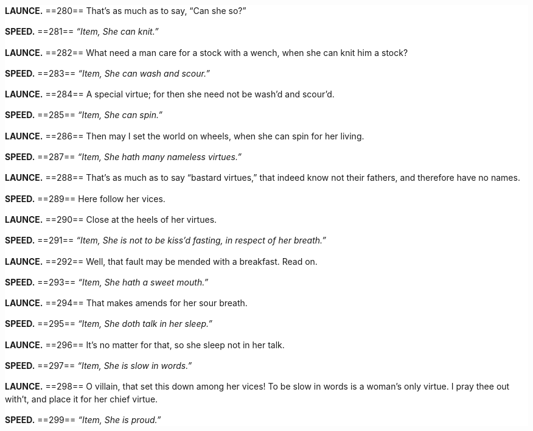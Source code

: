 **LAUNCE.**
==280== That’s as much as to say, “Can she so?”

**SPEED.**
==281== *“Item, She can knit.”*

**LAUNCE.**
==282== What need a man care for a stock with a wench, when she can knit him a stock?

**SPEED.**
==283== *“Item, She can wash and scour.”*

**LAUNCE.**
==284== A special virtue; for then she need not be wash’d and scour’d.

**SPEED.**
==285== *“Item, She can spin.”*

**LAUNCE.**
==286== Then may I set the world on wheels, when she can spin for her living.

**SPEED.**
==287== *“Item, She hath many nameless virtues.”*

**LAUNCE.**
==288== That’s as much as to say “bastard virtues,” that indeed know not their fathers, and therefore have no names.

**SPEED.**
==289== Here follow her vices.

**LAUNCE.**
==290== Close at the heels of her virtues.

**SPEED.**
==291== *“Item, She is not to be kiss’d fasting, in respect of her breath.”*

**LAUNCE.**
==292== Well, that fault may be mended with a breakfast. Read on.

**SPEED.**
==293== *“Item, She hath a sweet mouth.”*

**LAUNCE.**
==294== That makes amends for her sour breath.

**SPEED.**
==295== *“Item, She doth talk in her sleep.”*

**LAUNCE.**
==296== It’s no matter for that, so she sleep not in her talk.

**SPEED.**
==297== *“Item, She is slow in words.”*

**LAUNCE.**
==298== O villain, that set this down among her vices! To be slow in words is a woman’s only virtue. I pray thee out with’t, and place it for her chief virtue.

**SPEED.**
==299== *“Item, She is proud.”*
